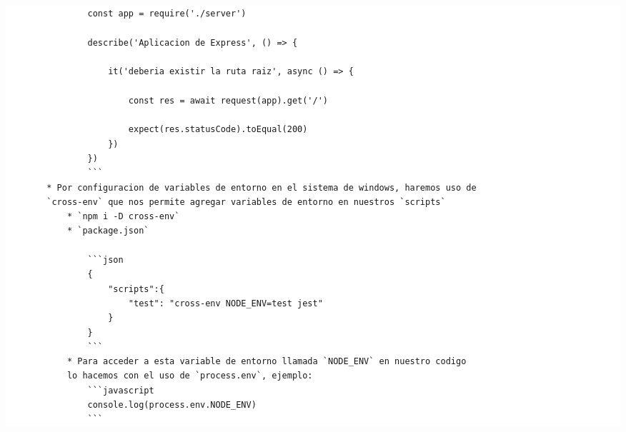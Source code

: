                    const app = require('./server')
                    
                    describe('Aplicacion de Express', () => {
                        
                        it('deberia existir la ruta raiz', async () => {
                            
                            const res = await request(app).get('/')

                            expect(res.statusCode).toEqual(200)
                        })
                    })
                    ```
            * Por configuracion de variables de entorno en el sistema de windows, haremos uso de
            `cross-env` que nos permite agregar variables de entorno en nuestros `scripts`
                * `npm i -D cross-env`
                * `package.json`

                    ```json
                    {
                        "scripts":{
                            "test": "cross-env NODE_ENV=test jest"
                        }
                    }
                    ```
                * Para acceder a esta variable de entorno llamada `NODE_ENV` en nuestro codigo
                lo hacemos con el uso de `process.env`, ejemplo:
                    ```javascript
                    console.log(process.env.NODE_ENV)
                    ```